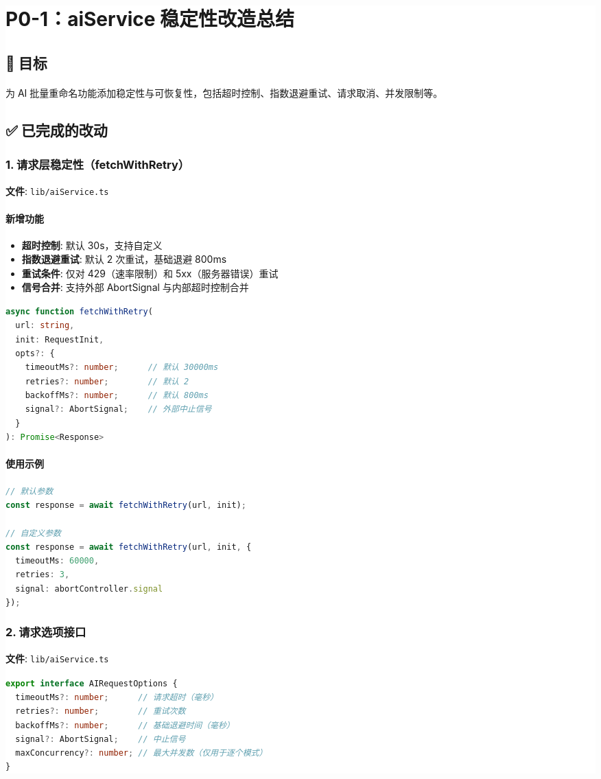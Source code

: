 # P0-1：aiService 稳定性改造总结

## 🎯 目标
为 AI 批量重命名功能添加稳定性与可恢复性，包括超时控制、指数退避重试、请求取消、并发限制等。

## ✅ 已完成的改动

### 1. 请求层稳定性（fetchWithRetry）
**文件**: `lib/aiService.ts`

#### 新增功能
- **超时控制**: 默认 30s，支持自定义
- **指数退避重试**: 默认 2 次重试，基础退避 800ms
- **重试条件**: 仅对 429（速率限制）和 5xx（服务器错误）重试
- **信号合并**: 支持外部 AbortSignal 与内部超时控制合并

```typescript
async function fetchWithRetry(
  url: string,
  init: RequestInit,
  opts?: { 
    timeoutMs?: number;      // 默认 30000ms
    retries?: number;        // 默认 2
    backoffMs?: number;      // 默认 800ms
    signal?: AbortSignal;    // 外部中止信号
  }
): Promise<Response>
```

#### 使用示例
```typescript
// 默认参数
const response = await fetchWithRetry(url, init);

// 自定义参数
const response = await fetchWithRetry(url, init, {
  timeoutMs: 60000,
  retries: 3,
  signal: abortController.signal
});
```

### 2. 请求选项接口
**文件**: `lib/aiService.ts`

```typescript
export interface AIRequestOptions {
  timeoutMs?: number;      // 请求超时（毫秒）
  retries?: number;        // 重试次数
  backoffMs?: number;      // 基础退避时间（毫秒）
  signal?: AbortSignal;    // 中止信号
  maxConcurrency?: number; // 最大并发数（仅用于逐个模式）
}
```
